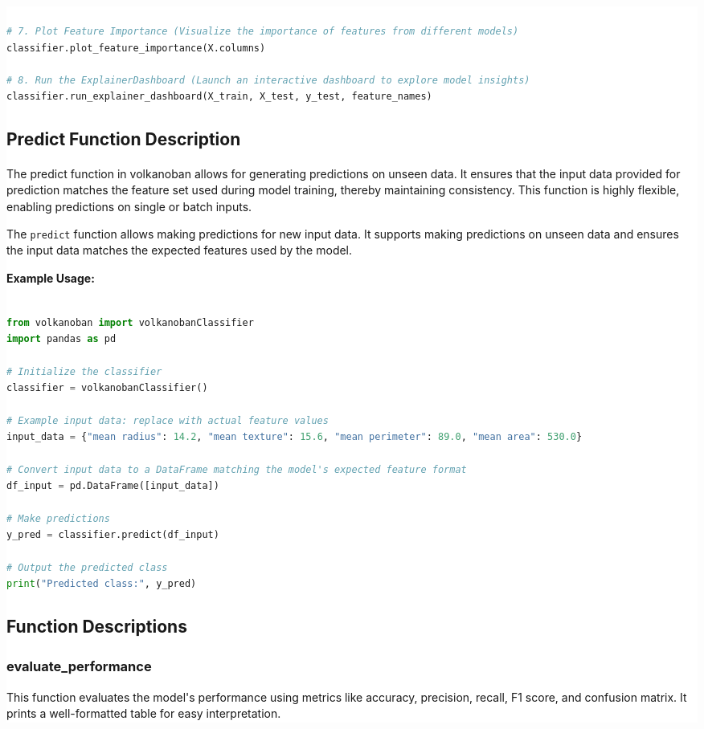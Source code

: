 ```python

# 7. Plot Feature Importance (Visualize the importance of features from different models)
classifier.plot_feature_importance(X.columns)

# 8. Run the ExplainerDashboard (Launch an interactive dashboard to explore model insights)
classifier.run_explainer_dashboard(X_train, X_test, y_test, feature_names)


```

## Predict Function Description

The predict function in volkanoban allows for generating predictions on unseen data. It ensures that the input data provided for prediction matches the feature set used during model training, thereby maintaining consistency. This function is highly flexible, enabling predictions on single or batch inputs.


The `predict` function allows making predictions for new input data. It supports making predictions on unseen data and ensures the input data matches the expected features used by the model.

**Example Usage:**

```python

from volkanoban import volkanobanClassifier
import pandas as pd

# Initialize the classifier
classifier = volkanobanClassifier()

# Example input data: replace with actual feature values
input_data = {"mean radius": 14.2, "mean texture": 15.6, "mean perimeter": 89.0, "mean area": 530.0}

# Convert input data to a DataFrame matching the model's expected feature format
df_input = pd.DataFrame([input_data])

# Make predictions
y_pred = classifier.predict(df_input)

# Output the predicted class
print("Predicted class:", y_pred)


```

## Function Descriptions

### evaluate_performance

This function evaluates the model's performance using metrics like accuracy, precision, recall, F1 score, and confusion matrix. It prints a well-formatted table for easy interpretation.
